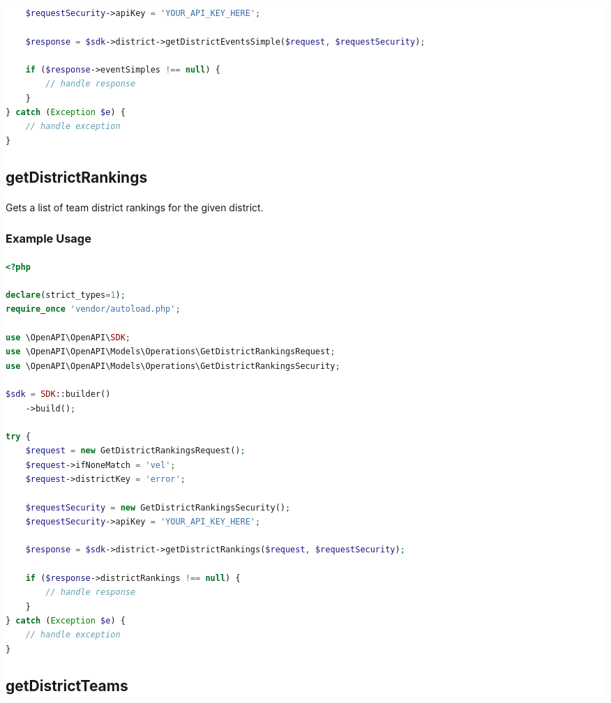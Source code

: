 ```php
    $requestSecurity->apiKey = 'YOUR_API_KEY_HERE';

    $response = $sdk->district->getDistrictEventsSimple($request, $requestSecurity);

    if ($response->eventSimples !== null) {
        // handle response
    }
} catch (Exception $e) {
    // handle exception
}
```

## getDistrictRankings

Gets a list of team district rankings for the given district.

### Example Usage

```php
<?php

declare(strict_types=1);
require_once 'vendor/autoload.php';

use \OpenAPI\OpenAPI\SDK;
use \OpenAPI\OpenAPI\Models\Operations\GetDistrictRankingsRequest;
use \OpenAPI\OpenAPI\Models\Operations\GetDistrictRankingsSecurity;

$sdk = SDK::builder()
    ->build();

try {
    $request = new GetDistrictRankingsRequest();
    $request->ifNoneMatch = 'vel';
    $request->districtKey = 'error';

    $requestSecurity = new GetDistrictRankingsSecurity();
    $requestSecurity->apiKey = 'YOUR_API_KEY_HERE';

    $response = $sdk->district->getDistrictRankings($request, $requestSecurity);

    if ($response->districtRankings !== null) {
        // handle response
    }
} catch (Exception $e) {
    // handle exception
}
```

## getDistrictTeams
